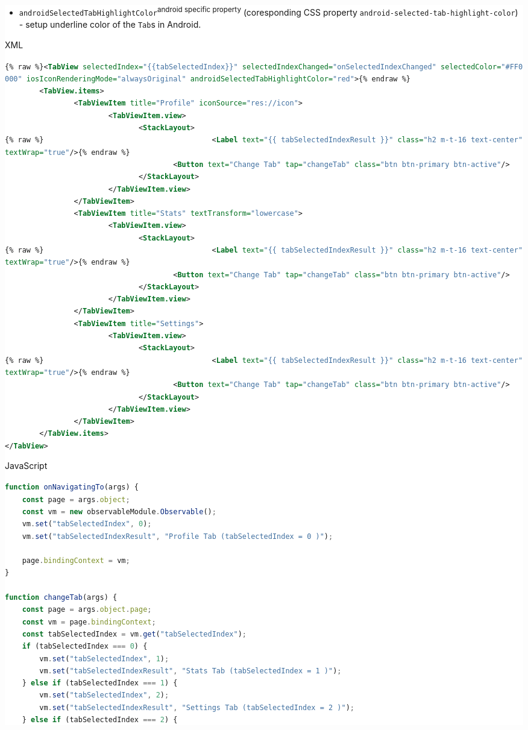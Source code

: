 * `androidSelectedTabHighlightColor`<sup>android specific property</sup> (coresponding CSS property `android-selected-tab-highlight-color`) - setup underline color of the `Tab`s in Android.

XML
```XML
{% raw %}<TabView selectedIndex="{{tabSelectedIndex}}" selectedIndexChanged="onSelectedIndexChanged" selectedColor="#FF0000" iosIconRenderingMode="alwaysOriginal" androidSelectedTabHighlightColor="red">{% endraw %}
        <TabView.items>
                <TabViewItem title="Profile" iconSource="res://icon">
                        <TabViewItem.view>
                               <StackLayout>
{% raw %}                                       <Label text="{{ tabSelectedIndexResult }}" class="h2 m-t-16 text-center" textWrap="true"/>{% endraw %}
                                       <Button text="Change Tab" tap="changeTab" class="btn btn-primary btn-active"/>
                               </StackLayout>
                        </TabViewItem.view>
                </TabViewItem>
                <TabViewItem title="Stats" textTransform="lowercase">
                        <TabViewItem.view>
                               <StackLayout>
{% raw %}                                       <Label text="{{ tabSelectedIndexResult }}" class="h2 m-t-16 text-center" textWrap="true"/>{% endraw %}
                                       <Button text="Change Tab" tap="changeTab" class="btn btn-primary btn-active"/>
                               </StackLayout>
                        </TabViewItem.view>
                </TabViewItem>
                <TabViewItem title="Settings">
                        <TabViewItem.view>
                               <StackLayout>
{% raw %}                                       <Label text="{{ tabSelectedIndexResult }}" class="h2 m-t-16 text-center" textWrap="true"/>{% endraw %}
                                       <Button text="Change Tab" tap="changeTab" class="btn btn-primary btn-active"/>
                               </StackLayout>
                        </TabViewItem.view>
                </TabViewItem>
        </TabView.items>
</TabView>
```

JavaScript
```JavaScript
function onNavigatingTo(args) {
    const page = args.object;
    const vm = new observableModule.Observable();
    vm.set("tabSelectedIndex", 0);
    vm.set("tabSelectedIndexResult", "Profile Tab (tabSelectedIndex = 0 )");

    page.bindingContext = vm;
}

function changeTab(args) {
    const page = args.object.page;
    const vm = page.bindingContext;
    const tabSelectedIndex = vm.get("tabSelectedIndex");
    if (tabSelectedIndex === 0) {
        vm.set("tabSelectedIndex", 1);
        vm.set("tabSelectedIndexResult", "Stats Tab (tabSelectedIndex = 1 )");
    } else if (tabSelectedIndex === 1) {
        vm.set("tabSelectedIndex", 2);
        vm.set("tabSelectedIndexResult", "Settings Tab (tabSelectedIndex = 2 )");
    } else if (tabSelectedIndex === 2) {
```